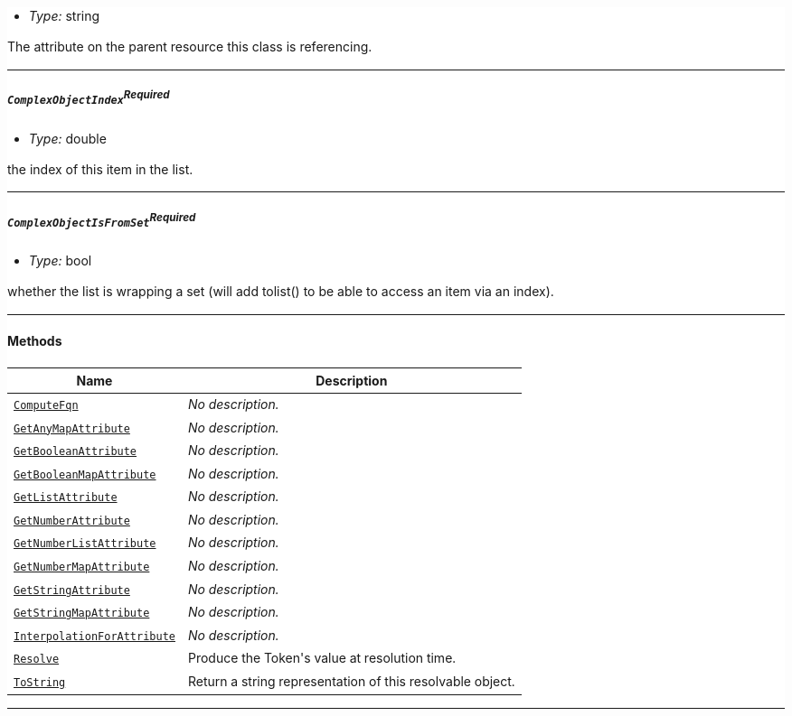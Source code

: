 - *Type:* string

The attribute on the parent resource this class is referencing.

---

##### `ComplexObjectIndex`<sup>Required</sup> <a name="ComplexObjectIndex" id="@cdktf/provider-mongodbatlas.dataMongodbatlasFederatedSettingsIdentityProviders.DataMongodbatlasFederatedSettingsIdentityProvidersResultsAssociatedOrgsRoleMappingsOutputReference.Initializer.parameter.complexObjectIndex"></a>

- *Type:* double

the index of this item in the list.

---

##### `ComplexObjectIsFromSet`<sup>Required</sup> <a name="ComplexObjectIsFromSet" id="@cdktf/provider-mongodbatlas.dataMongodbatlasFederatedSettingsIdentityProviders.DataMongodbatlasFederatedSettingsIdentityProvidersResultsAssociatedOrgsRoleMappingsOutputReference.Initializer.parameter.complexObjectIsFromSet"></a>

- *Type:* bool

whether the list is wrapping a set (will add tolist() to be able to access an item via an index).

---

#### Methods <a name="Methods" id="Methods"></a>

| **Name** | **Description** |
| --- | --- |
| <code><a href="#@cdktf/provider-mongodbatlas.dataMongodbatlasFederatedSettingsIdentityProviders.DataMongodbatlasFederatedSettingsIdentityProvidersResultsAssociatedOrgsRoleMappingsOutputReference.computeFqn">ComputeFqn</a></code> | *No description.* |
| <code><a href="#@cdktf/provider-mongodbatlas.dataMongodbatlasFederatedSettingsIdentityProviders.DataMongodbatlasFederatedSettingsIdentityProvidersResultsAssociatedOrgsRoleMappingsOutputReference.getAnyMapAttribute">GetAnyMapAttribute</a></code> | *No description.* |
| <code><a href="#@cdktf/provider-mongodbatlas.dataMongodbatlasFederatedSettingsIdentityProviders.DataMongodbatlasFederatedSettingsIdentityProvidersResultsAssociatedOrgsRoleMappingsOutputReference.getBooleanAttribute">GetBooleanAttribute</a></code> | *No description.* |
| <code><a href="#@cdktf/provider-mongodbatlas.dataMongodbatlasFederatedSettingsIdentityProviders.DataMongodbatlasFederatedSettingsIdentityProvidersResultsAssociatedOrgsRoleMappingsOutputReference.getBooleanMapAttribute">GetBooleanMapAttribute</a></code> | *No description.* |
| <code><a href="#@cdktf/provider-mongodbatlas.dataMongodbatlasFederatedSettingsIdentityProviders.DataMongodbatlasFederatedSettingsIdentityProvidersResultsAssociatedOrgsRoleMappingsOutputReference.getListAttribute">GetListAttribute</a></code> | *No description.* |
| <code><a href="#@cdktf/provider-mongodbatlas.dataMongodbatlasFederatedSettingsIdentityProviders.DataMongodbatlasFederatedSettingsIdentityProvidersResultsAssociatedOrgsRoleMappingsOutputReference.getNumberAttribute">GetNumberAttribute</a></code> | *No description.* |
| <code><a href="#@cdktf/provider-mongodbatlas.dataMongodbatlasFederatedSettingsIdentityProviders.DataMongodbatlasFederatedSettingsIdentityProvidersResultsAssociatedOrgsRoleMappingsOutputReference.getNumberListAttribute">GetNumberListAttribute</a></code> | *No description.* |
| <code><a href="#@cdktf/provider-mongodbatlas.dataMongodbatlasFederatedSettingsIdentityProviders.DataMongodbatlasFederatedSettingsIdentityProvidersResultsAssociatedOrgsRoleMappingsOutputReference.getNumberMapAttribute">GetNumberMapAttribute</a></code> | *No description.* |
| <code><a href="#@cdktf/provider-mongodbatlas.dataMongodbatlasFederatedSettingsIdentityProviders.DataMongodbatlasFederatedSettingsIdentityProvidersResultsAssociatedOrgsRoleMappingsOutputReference.getStringAttribute">GetStringAttribute</a></code> | *No description.* |
| <code><a href="#@cdktf/provider-mongodbatlas.dataMongodbatlasFederatedSettingsIdentityProviders.DataMongodbatlasFederatedSettingsIdentityProvidersResultsAssociatedOrgsRoleMappingsOutputReference.getStringMapAttribute">GetStringMapAttribute</a></code> | *No description.* |
| <code><a href="#@cdktf/provider-mongodbatlas.dataMongodbatlasFederatedSettingsIdentityProviders.DataMongodbatlasFederatedSettingsIdentityProvidersResultsAssociatedOrgsRoleMappingsOutputReference.interpolationForAttribute">InterpolationForAttribute</a></code> | *No description.* |
| <code><a href="#@cdktf/provider-mongodbatlas.dataMongodbatlasFederatedSettingsIdentityProviders.DataMongodbatlasFederatedSettingsIdentityProvidersResultsAssociatedOrgsRoleMappingsOutputReference.resolve">Resolve</a></code> | Produce the Token's value at resolution time. |
| <code><a href="#@cdktf/provider-mongodbatlas.dataMongodbatlasFederatedSettingsIdentityProviders.DataMongodbatlasFederatedSettingsIdentityProvidersResultsAssociatedOrgsRoleMappingsOutputReference.toString">ToString</a></code> | Return a string representation of this resolvable object. |

---